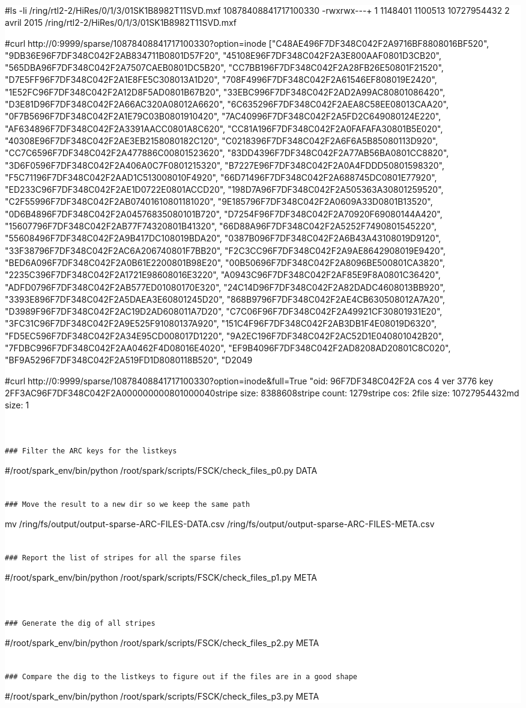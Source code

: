 #ls -li /ring/rtl2-2/HiRes/0/1/3/01SK1B8982T11SVD.mxf
10878408841717100330 -rwxrwx---+ 1 1148401 1100513 10727954432  2 avril  2015 /ring/rtl2-2/HiRes/0/1/3/01SK1B8982T11SVD.mxf
```
```
#curl http://0:9999/sparse/10878408841717100330?option=inode
["C48AE496F7DF348C042F2A9716BF8808016BF520", "9DB36E96F7DF348C042F2AB834711B0801D57F20", "45108E96F7DF348C042F2A3E800AAF0801D3CB20", "565DBA96F7DF348C042F2A7507CAEB0801DC5B20", "CC7BB196F7DF348C042F2A28FB26E50801F21520", "D7E5FF96F7DF348C042F2A1E8FE5C308013A1D20", "708F4996F7DF348C042F2A61546EF808019E2420", "1E52FC96F7DF348C042F2A12D8F5AD0801B67B20", "33EBC996F7DF348C042F2AD2A99AC80801086420", "D3E81D96F7DF348C042F2A66AC320A08012A6620", "6C635296F7DF348C042F2AEA8C58EE08013CAA20", "0F7B5696F7DF348C042F2A1E79C03B0801910420", "7AC40996F7DF348C042F2A5FD2C649080124E220", "AF634896F7DF348C042F2A3391AACC0801A8C620", "CC81A196F7DF348C042F2A0FAFAFA30801B5E020", "40308E96F7DF348C042F2AE3EB2158080182C120", "C0218396F7DF348C042F2A6F6A5B85080113D920", "CC7C6596F7DF348C042F2A477886C00801523620", "83DD4396F7DF348C042F2A77AB56BA0801CC8820", "3D6F0596F7DF348C042F2A406A0C7F0801215320", "B7227E96F7DF348C042F2A0A4FDDD50801598320", "F5C71196F7DF348C042F2AAD1C513008010F4920", "66D71496F7DF348C042F2A688745DC0801E77920", "ED233C96F7DF348C042F2AE1D0722E0801ACCD20", "198D7A96F7DF348C042F2A505363A30801259520", "C2F55996F7DF348C042F2AB07401610801181020", "9E185796F7DF348C042F2A0609A33D0801B13520", "0D6B4896F7DF348C042F2A04576835080101B720", "D7254F96F7DF348C042F2A70920F69080144A420", "15607796F7DF348C042F2AB77F74320801B41320", "66D88A96F7DF348C042F2A5252F7490801545220", "55608496F7DF348C042F2A9B417DC108019BDA20", "0387B096F7DF348C042F2A6B43A43108019D9120", "33F38796F7DF348C042F2AC6A206740801F7BB20", "F2C3CC96F7DF348C042F2A9AE8642908019E9420", "BED6A096F7DF348C042F2A0B61E2200801B98E20", "00B50696F7DF348C042F2A8096BE500801CA3820", "2235C396F7DF348C042F2A1721E98608016E3220", "A0943C96F7DF348C042F2AF85E9F8A0801C36420", "ADFD0796F7DF348C042F2AB577ED01080170E320", "24C14D96F7DF348C042F2A82DADC4608013BB920", "3393E896F7DF348C042F2A5DAEA3E60801245D20", "868B9796F7DF348C042F2AE4CB630508012A7A20", "D3989F96F7DF348C042F2AC19D2AD608011A7D20", "C7C06F96F7DF348C042F2A49921CF30801931E20", "3FC31C96F7DF348C042F2A9E525F91080137A920", "151C4F96F7DF348C042F2AB3DB1F4E08019D6320", "FD5EC596F7DF348C042F2A34E95CD008017D1220", "9A2EC196F7DF348C042F2AC52D1E040801042B20", "7FDBC996F7DF348C042F2AA0462F4D08016E4020", "EF9B4096F7DF348C042F2AD8208AD20801C8C020", "BF9A5296F7DF348C042F2A519FD1D8080118B520", "D2049
```

```
#curl http://0:9999/sparse/10878408841717100330?option=inode\&full=True
"oid: 96F7DF348C042F2A cos 4 ver 3776 key 2FF3AC96F7DF348C042F2A000000000801000040stripe size: 8388608stripe count: 1279stripe cos: 2file size: 10727954432md size: 1
```


### Filter the ARC keys for the listkeys 
```
#/root/spark_env/bin/python /root/spark/scripts/FSCK/check_files_p0.py DATA
```

### Move the result to a new dir so we keep the same path
```
mv /ring/fs/output/output-sparse-ARC-FILES-DATA.csv /ring/fs/output/output-sparse-ARC-FILES-META.csv

```

### Report the list of stripes for all the sparse files

```
#/root/spark_env/bin/python /root/spark/scripts/FSCK/check_files_p1.py META
```


### Generate the dig of all stripes

```
#/root/spark_env/bin/python /root/spark/scripts/FSCK/check_files_p2.py META
```

### Compare the dig to the listkeys to figure out if the files are in a good shape

```
#/root/spark_env/bin/python /root/spark/scripts/FSCK/check_files_p3.py META